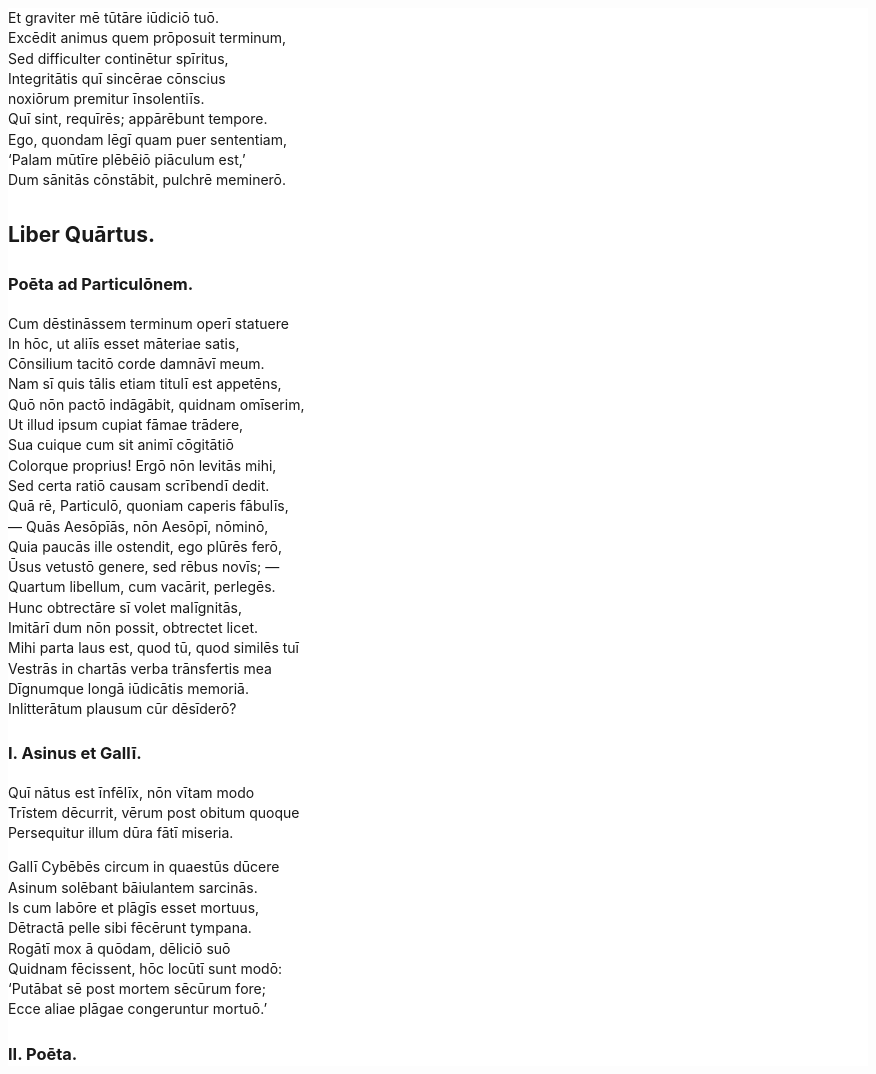 Et graviter mē tūtāre iūdiciō tuō.  
Excēdit animus quem prōposuit terminum,  
Sed difficulter continētur spīritus,  
Integritātis quī sincērae cōnscius  
noxiōrum premitur īnsolentiīs.  
Quī sint, requīrēs; appārēbunt tempore.  
Ego, quondam lēgī quam puer sententiam,  
‘Palam mūtīre plēbēiō piāculum est,’  
Dum sānitās cōnstābit, pulchrē meminerō.  

## Liber Quārtus.

### Poēta ad Particulōnem.

Cum dēstināssem terminum operī statuere  
In hōc, ut aliīs esset māteriae satis,  
Cōnsilium tacitō corde damnāvī meum.  
Nam sī quis tālis etiam titulī est appetēns,  
Quō nōn pactō indāgābit, quidnam omīserim,  
Ut illud ipsum cupiat fāmae trādere,  
Sua cuique cum sit animī cōgitātiō  
Colorque proprius! Ergō nōn levitās mihi,  
Sed certa ratiō causam scrībendī dedit.  
Quā rē, Particulō, quoniam caperis fābulīs,  
— Quās Aesōpīās, nōn Aesōpī, nōminō,  
Quia paucās ille ostendit, ego plūrēs ferō,  
Ūsus vetustō genere, sed rēbus novīs; —  
Quartum libellum, cum vacārit, perlegēs.  
Hunc obtrectāre sī volet malīgnitās,  
Imitārī dum nōn possit, obtrectet licet.  
Mihi parta laus est, quod tū, quod similēs tuī  
Vestrās in chartās verba trānsfertis mea  
Dīgnumque longā iūdicātis memoriā.  
Inlitterātum plausum cūr dēsīderō?  

### I. Asinus et Gallī.

Quī nātus est īnfēlīx, nōn vītam modo  
Trīstem dēcurrit, vērum post obitum quoque  
Persequitur illum dūra fātī miseria.  

Gallī Cybēbēs circum in quaestūs dūcere  
Asinum solēbant bāiulantem sarcinās.  
Is cum labōre et plāgīs esset mortuus,  
Dētractā pelle sibi fēcērunt tympana.  
Rogātī mox ā quōdam, dēliciō suō  
Quidnam fēcissent, hōc locūtī sunt modō:  
‘Putābat sē post mortem sēcūrum fore;  
Ecce aliae plāgae congeruntur mortuō.’  

### II. Poēta.
